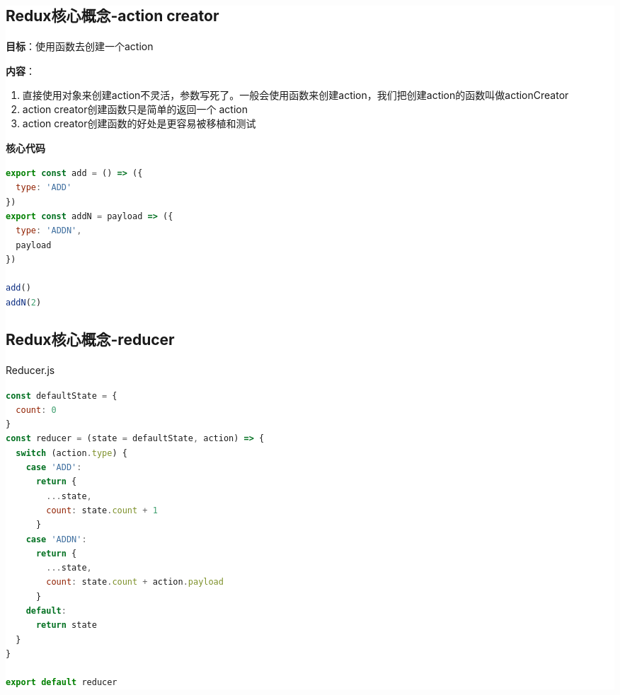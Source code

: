 ## Redux核心概念-action creator

**目标**：使用函数去创建一个action

**内容**：

1.  直接使用对象来创建action不灵活，参数写死了。一般会使用函数来创建action，我们把创建action的函数叫做actionCreator
2.  action creator创建函数只是简单的返回一个 action
3.  action creator创建函数的好处是更容易被移植和测试

**核心代码**

```js
export const add = () => ({
  type: 'ADD'
})
export const addN = payload => ({
  type: 'ADDN',
  payload
})

add()
addN(2)
```



## Redux核心概念-reducer

Reducer.js

```js
const defaultState = {
  count: 0
}
const reducer = (state = defaultState, action) => {
  switch (action.type) {
    case 'ADD':
      return {
        ...state,
        count: state.count + 1
      }
    case 'ADDN':
      return {
        ...state,
        count: state.count + action.payload
      }
    default:
      return state
  }
}

export default reducer

```
